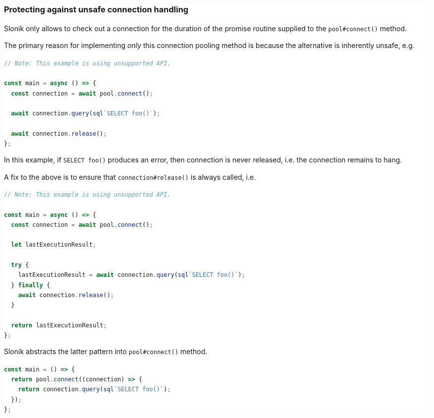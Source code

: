 <a name="user-content-slonik-about-slonik-protecting-against-unsafe-connection-handling"></a>
<a name="slonik-about-slonik-protecting-against-unsafe-connection-handling"></a>
### Protecting against unsafe connection handling

Slonik only allows to check out a connection for the duration of the promise routine supplied to the `pool#connect()` method.

The primary reason for implementing _only_ this connection pooling method is because the alternative is inherently unsafe, e.g.

```js
// Note: This example is using unsupported API.

const main = async () => {
  const connection = await pool.connect();

  await connection.query(sql`SELECT foo()`);

  await connection.release();
};

```

In this example, if `SELECT foo()` produces an error, then connection is never released, i.e. the connection remains to hang.

A fix to the above is to ensure that `connection#release()` is always called, i.e.

```js
// Note: This example is using unsupported API.

const main = async () => {
  const connection = await pool.connect();

  let lastExecutionResult;

  try {
    lastExecutionResult = await connection.query(sql`SELECT foo()`);
  } finally {
    await connection.release();
  }

  return lastExecutionResult;
};

```

Slonik abstracts the latter pattern into `pool#connect()` method.

```js
const main = () => {
  return pool.connect((connection) => {
    return connection.query(sql`SELECT foo()`);
  });
};

```
